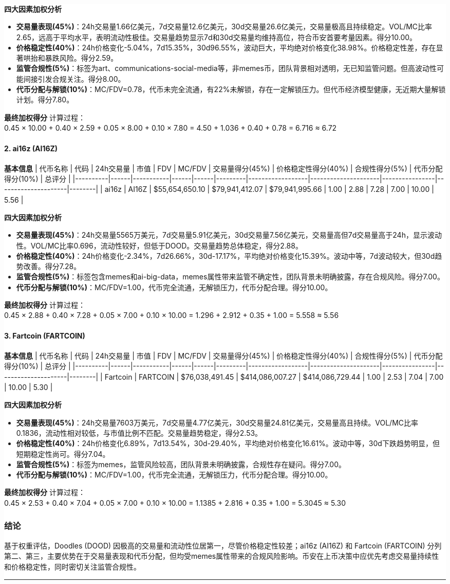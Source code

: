 **四大因素加权分析**
- **交易量表现(45%)**：24h交易量1.66亿美元，7d交易量12.6亿美元，30d交易量26.6亿美元，交易量极高且持续稳定。VOL/MC比率2.65，远高于平均水平，表明流动性极佳。交易量趋势显示7d和30d交易量均维持高位，符合币安首要考量因素。得分10.00。
- **价格稳定性(40%)**：24h价格变化-5.04%，7d15.35%，30d96.55%，波动巨大，平均绝对价格变化38.98%。价格稳定性差，存在显著哄抬和暴跌风险。得分2.59。
- **监管合规性(5%)**：标签为art、communications-social-media等，非memes币，团队背景相对透明，无已知监管问题。但高波动性可能间接引发合规关注。得分8.00。
- **代币分配与解锁(10%)**：MC/FDV=0.78，代币未完全流通，有22%未解锁，存在一定解锁压力。但代币经济模型健康，无近期大量解锁计划。得分7.80。

**最终加权得分**
计算过程：  
0.45 × 10.00 + 0.40 × 2.59 + 0.05 × 8.00 + 0.10 × 7.80 = 4.50 + 1.036 + 0.40 + 0.78 = 6.716 ≈ 6.72

#### 2. ai16z (AI16Z)
**基本信息**
| 代币名称 | 代码 | 24h交易量 | 市值 | FDV | MC/FDV | 交易量得分(45%) | 价格稳定性得分(40%) | 合规性得分(5%) | 代币分配得分(10%) | 总评分 |
|----------|------|-----------|------|------|---------|------------------|---------------------|----------------|---------------------|--------|
| ai16z | AI16Z | $55,654,650.10 | $79,941,412.07 | $79,941,995.66 | 1.00 | 2.88 | 7.28 | 7.00 | 10.00 | 5.56 |

**四大因素加权分析**
- **交易量表现(45%)**：24h交易量5565万美元，7d交易量5.91亿美元，30d交易量7.56亿美元，交易量高但7d交易量高于24h，显示波动性。VOL/MC比率0.696，流动性较好，但低于DOOD。交易量趋势总体稳定，得分2.88。
- **价格稳定性(40%)**：24h价格变化-2.34%，7d26.66%，30d-17.17%，平均绝对价格变化15.39%。波动中等，7d波动较大，但30d趋势改善。得分7.28。
- **监管合规性(5%)**：标签包含memes和ai-big-data，memes属性带来监管不确定性，团队背景未明确披露，存在合规风险。得分7.00。
- **代币分配与解锁(10%)**：MC/FDV=1.00，代币完全流通，无解锁压力，代币分配合理。得分10.00。

**最终加权得分**
计算过程：  
0.45 × 2.88 + 0.40 × 7.28 + 0.05 × 7.00 + 0.10 × 10.00 = 1.296 + 2.912 + 0.35 + 1.00 = 5.558 ≈ 5.56

#### 3. Fartcoin (FARTCOIN)
**基本信息**
| 代币名称 | 代码 | 24h交易量 | 市值 | FDV | MC/FDV | 交易量得分(45%) | 价格稳定性得分(40%) | 合规性得分(5%) | 代币分配得分(10%) | 总评分 |
|----------|------|-----------|------|------|---------|------------------|---------------------|----------------|---------------------|--------|
| Fartcoin | FARTCOIN | $76,038,491.45 | $414,086,007.27 | $414,086,729.44 | 1.00 | 2.53 | 7.04 | 7.00 | 10.00 | 5.30 |

**四大因素加权分析**
- **交易量表现(45%)**：24h交易量7603万美元，7d交易量4.77亿美元，30d交易量24.81亿美元，交易量高且持续。VOL/MC比率0.1836，流动性相对较低，与市值比例不匹配。交易量趋势稳定，得分2.53。
- **价格稳定性(40%)**：24h价格变化6.89%，7d13.54%，30d-29.40%，平均绝对价格变化16.61%。波动中等，30d下跌趋势明显，但短期稳定性尚可。得分7.04。
- **监管合规性(5%)**：标签为memes，监管风险较高，团队背景未明确披露，合规性存在疑问。得分7.00。
- **代币分配与解锁(10%)**：MC/FDV=1.00，代币完全流通，无解锁压力，代币分配合理。得分10.00。

**最终加权得分**
计算过程：  
0.45 × 2.53 + 0.40 × 7.04 + 0.05 × 7.00 + 0.10 × 10.00 = 1.1385 + 2.816 + 0.35 + 1.00 = 5.3045 ≈ 5.30

### 结论
基于权重评估，Doodles (DOOD) 因极高的交易量和流动性位居第一，尽管价格稳定性较差；ai16z (AI16Z) 和 Fartcoin (FARTCOIN) 分列第二、第三，主要优势在于交易量表现和代币分配，但均受memes属性带来的合规风险影响。币安在上币决策中应优先考虑交易量持续性和价格稳定性，同时密切关注监管合规性。

---
